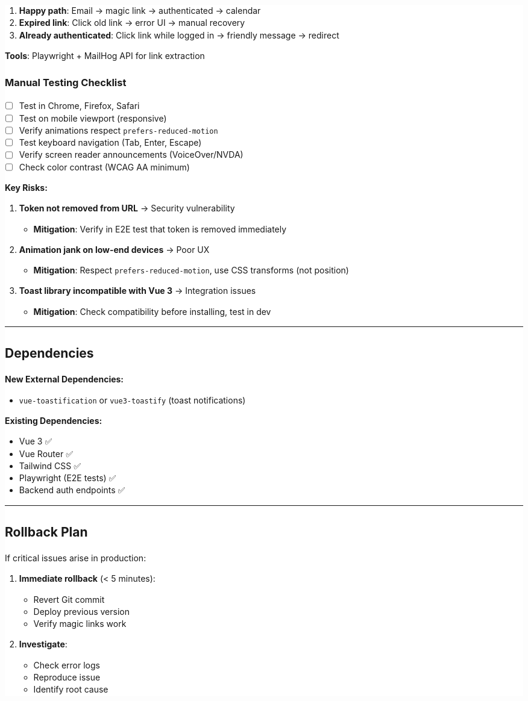 1. **Happy path**: Email → magic link → authenticated → calendar
2. **Expired link**: Click old link → error UI → manual recovery
3. **Already authenticated**: Click link while logged in → friendly message → redirect

**Tools**: Playwright + MailHog API for link extraction

### Manual Testing Checklist
- [ ] Test in Chrome, Firefox, Safari
- [ ] Test on mobile viewport (responsive)
- [ ] Verify animations respect `prefers-reduced-motion`
- [ ] Test keyboard navigation (Tab, Enter, Escape)
- [ ] Verify screen reader announcements (VoiceOver/NVDA)
- [ ] Check color contrast (WCAG AA minimum)

**Key Risks:**

1. **Token not removed from URL** → Security vulnerability
   - **Mitigation**: Verify in E2E test that token is removed immediately

2. **Animation jank on low-end devices** → Poor UX
   - **Mitigation**: Respect `prefers-reduced-motion`, use CSS transforms (not position)

3. **Toast library incompatible with Vue 3** → Integration issues
   - **Mitigation**: Check compatibility before installing, test in dev

---

## Dependencies

**New External Dependencies:**
- `vue-toastification` or `vue3-toastify` (toast notifications)

**Existing Dependencies:**
- Vue 3 ✅
- Vue Router ✅
- Tailwind CSS ✅
- Playwright (E2E tests) ✅
- Backend auth endpoints ✅

---

## Rollback Plan

If critical issues arise in production:

1. **Immediate rollback** (< 5 minutes):
   - Revert Git commit
   - Deploy previous version
   - Verify magic links work

2. **Investigate**:
   - Check error logs
   - Reproduce issue
   - Identify root cause
